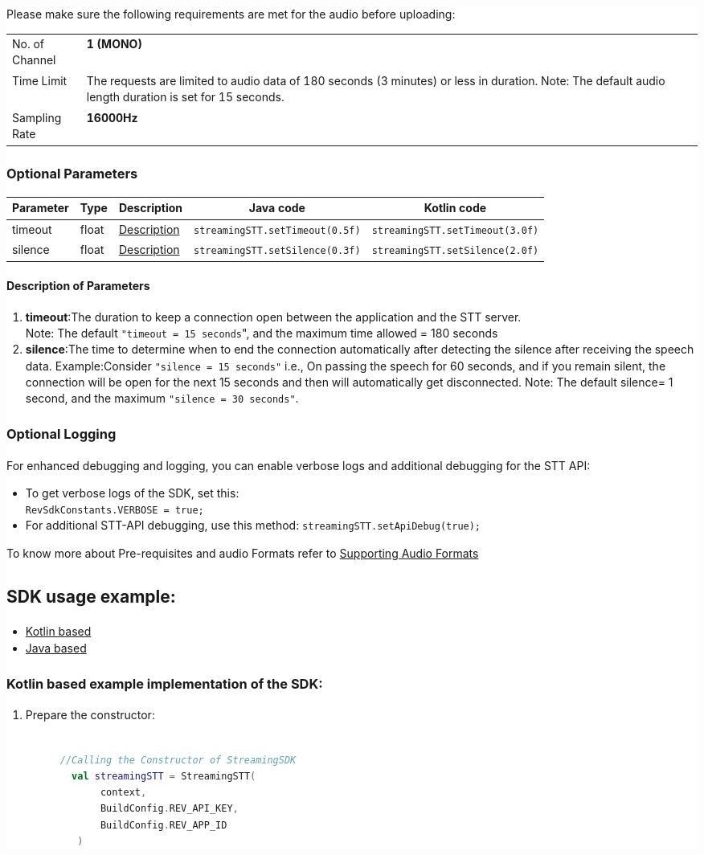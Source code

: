 Please make sure the following requirements are met for the audio before uploading:

|                |                                                                                                                                                       |
|----------------|-------------------------------------------------------------------------------------------------------------------------------------------------------|
| No. of Channel | **1  (MONO)**                                                                                                                                         |
| Time Limit     | The requests are limited to audio data of 180 seconds (3 minutes) or less in duration. Note: The default audio length duration is set for 15 seconds. |
| Sampling Rate  | **16000Hz**                                                                                                                                           |                                                                                                                                      |                                                

### Optional Parameters
| Parameter | Type  | Description                               | Java code                       | Kotlin code                     |
|-----------|-------|-------------------------------------------|---------------------------------|---------------------------------|
| timeout   | float | [Description](#Description-of-Parameters) | `streamingSTT.setTimeout(0.5f)` | `streamingSTT.setTimeout(3.0f)` | 
| silence   | float | [Description](#Description-of-Parameters) | `streamingSTT.setSilence(0.3f)` | `streamingSTT.setSilence(2.0f)` |

#### Description of Parameters
1. **timeout**:The duration to keep a connection open between the application and the STT server.   
   Note: The default `"timeout = 15 seconds`", and the maximum time allowed = 180 seconds
2. **silence**:The time to determine when to end the connection automatically after detecting the silence after receiving the speech data.
   Example:Consider `"silence = 15 seconds"` i.e., On passing the speech for 60 seconds, and if you remain silent, the connection will be open for the next 15 seconds and then will automatically get disconnected.
   Note: The default silence= 1 second, and the maximum `"silence = 30 seconds"`.

### Optional Logging
For enhanced debugging and logging, you can enable verbose logs and additional debugging for the STT API:
- To get verbose logs of the SDK, set this:  
   `RevSdkConstants.VERBOSE = true;`
- For additional STT-API debugging, use this method:
   `streamingSTT.setApiDebug(true);`

To know more about Pre-requisites and audio Formats refer to [Supporting Audio Formats](https://docs.reverieinc.com/reference/speech-to-text-streaming-api/supporting-audio-format)
## SDK usage example:
- [Kotlin based](#kotlin-based-example-implementation-of-the-sdk)
- [Java based](#java-based-example-implementation-of-the-sdk)

### Kotlin based example implementation of the SDK:

1. Prepare the constructor: 
     ```kotlin 
     
           //Calling the Constructor of StreamingSDK 
             val streamingSTT = StreamingSTT(
                  context,
                  BuildConfig.REV_API_KEY,
                  BuildConfig.REV_APP_ID
              )
    ```
 